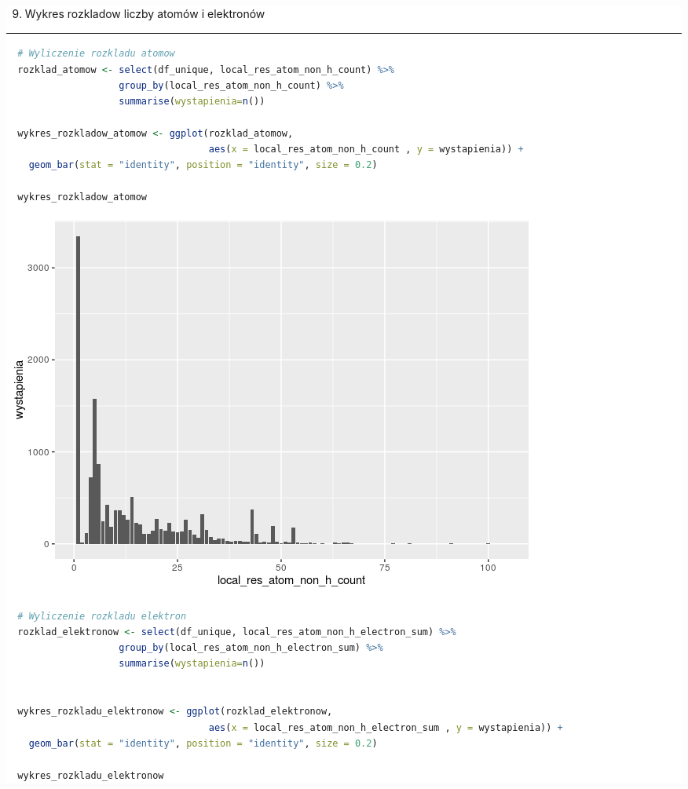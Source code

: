 9. Wykres rozkladow liczby atomów i elektronów
---

```r
  # Wyliczenie rozkladu atomow
  rozklad_atomow <- select(df_unique, local_res_atom_non_h_count) %>%
                    group_by(local_res_atom_non_h_count) %>%
                    summarise(wystapienia=n())
  
  wykres_rozkladow_atomow <- ggplot(rozklad_atomow, 
                                    aes(x = local_res_atom_non_h_count , y = wystapienia)) + 
    geom_bar(stat = "identity", position = "identity", size = 0.2)
  
  wykres_rozkladow_atomow
```

![](ligandy_files/figure-html/wykres_rozkladow_atomow_i_elektronow-1.png)

```r
  # Wyliczenie rozkladu elektron
  rozklad_elektronow <- select(df_unique, local_res_atom_non_h_electron_sum) %>%
                    group_by(local_res_atom_non_h_electron_sum) %>%
                    summarise(wystapienia=n())
  
  
  wykres_rozkladu_elektronow <- ggplot(rozklad_elektronow, 
                                    aes(x = local_res_atom_non_h_electron_sum , y = wystapienia)) + 
    geom_bar(stat = "identity", position = "identity", size = 0.2)
  
  wykres_rozkladu_elektronow
```
